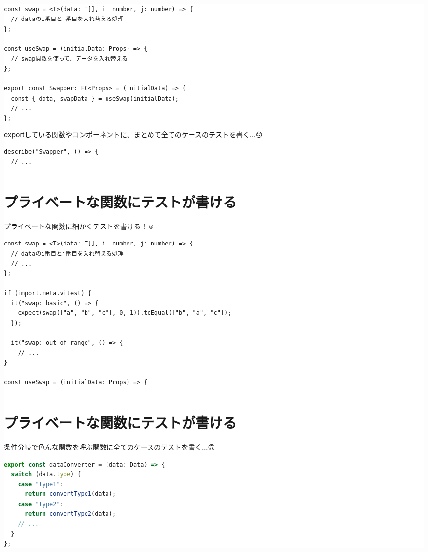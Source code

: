 ```tsx
const swap = <T>(data: T[], i: number, j: number) => {
  // dataのi番目とj番目を入れ替える処理
};

const useSwap = (initialData: Props) => {
  // swap関数を使って、データを入れ替える
};

export const Swapper: FC<Props> = (initialData) => {
  const { data, swapData } = useSwap(initialData);
  // ...
};
```

exportしている関数やコンポーネントに、まとめて全てのケースのテストを書く…🙃

```tsx
describe("Swapper", () => {
  // ...
```

---

# プライベートな関数にテストが書ける

プライベートな関数に細かくテストを書ける！☺️

```tsx
const swap = <T>(data: T[], i: number, j: number) => {
  // dataのi番目とj番目を入れ替える処理
  // ...
};

if (import.meta.vitest) {
  it("swap: basic", () => {
    expect(swap(["a", "b", "c"], 0, 1)).toEqual(["b", "a", "c"]);
  });

  it("swap: out of range", () => {
    // ...
}

const useSwap = (initialData: Props) => {
```

---

# プライベートな関数にテストが書ける

条件分岐で色んな関数を呼ぶ関数に全てのケースのテストを書く…🙃

```typescript
export const dataConverter = (data: Data) => {
  switch (data.type) {
    case "type1":
      return convertType1(data);
    case "type2":
      return convertType2(data);
    // ...
  }
};
```
